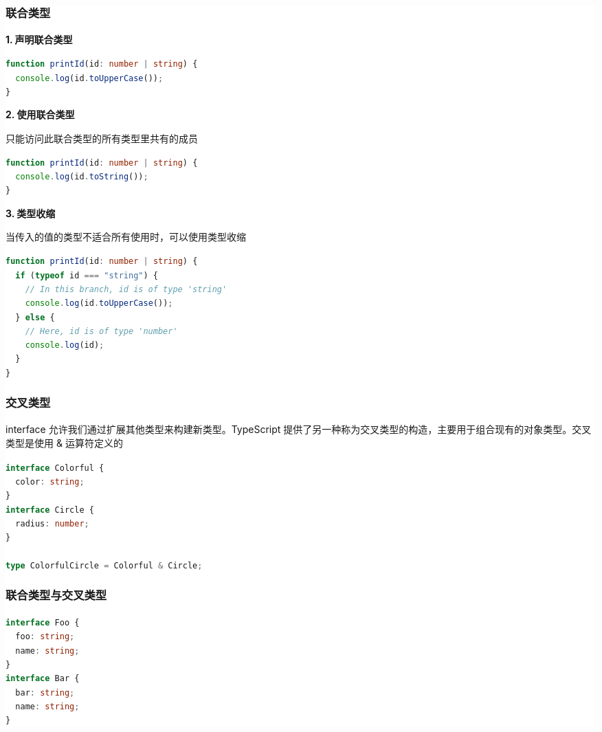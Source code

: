 ### 联合类型

**1. 声明联合类型**

```ts
function printId(id: number | string) {
  console.log(id.toUpperCase());
}
```

**2. 使用联合类型**

只能访问此联合类型的所有类型里共有的成员

```ts
function printId(id: number | string) {
  console.log(id.toString());
}
```

**3. 类型收缩**

当传入的值的类型不适合所有使用时，可以使用类型收缩

```ts
function printId(id: number | string) {
  if (typeof id === "string") {
    // In this branch, id is of type 'string'
    console.log(id.toUpperCase());
  } else {
    // Here, id is of type 'number'
    console.log(id);
  }
}
```

### 交叉类型

interface 允许我们通过扩展其他类型来构建新类型。TypeScript 提供了另一种称为交叉类型的构造，主要用于组合现有的对象类型。交叉类型是使用 & 运算符定义的

```ts
interface Colorful {
  color: string;
}
interface Circle {
  radius: number;
}
 
type ColorfulCircle = Colorful & Circle;
```

### 联合类型与交叉类型

```ts
interface Foo {
  foo: string;
  name: string;
}
interface Bar {
  bar: string;
  name: string;
}
```
